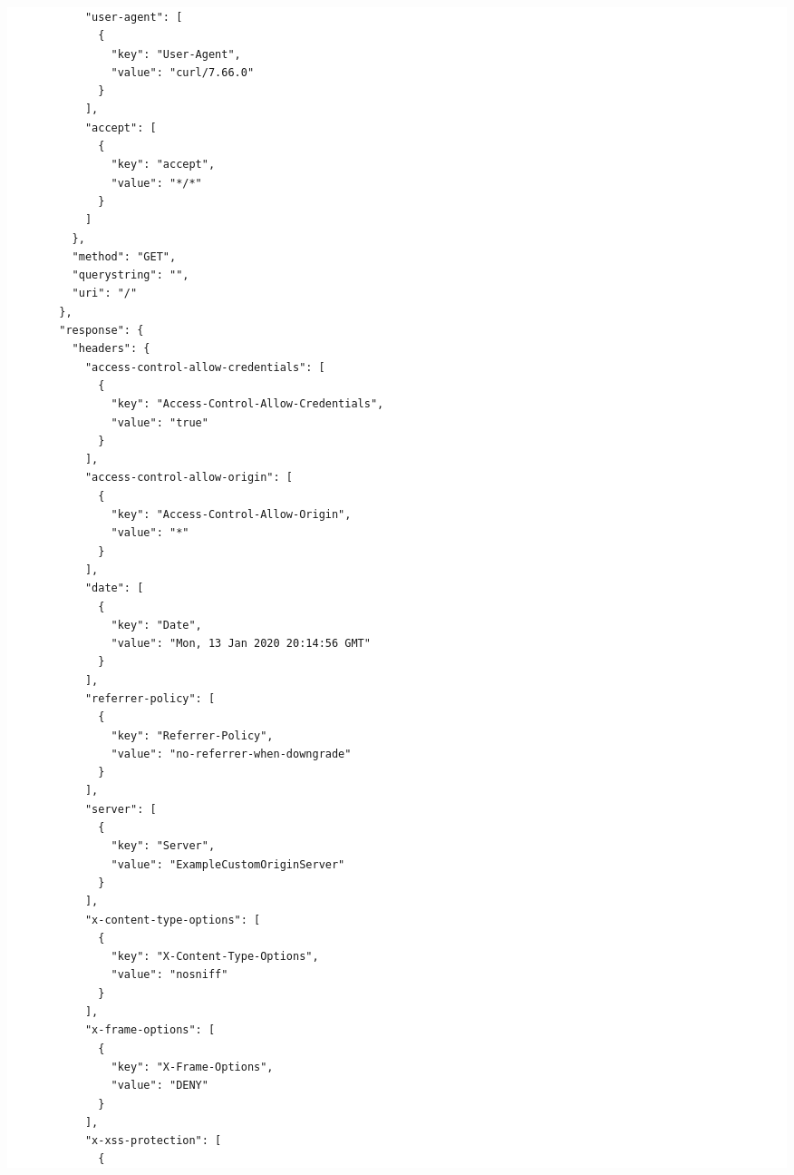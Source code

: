 ```
            "user-agent": [
              {
                "key": "User-Agent",
                "value": "curl/7.66.0"
              }
            ],
            "accept": [
              {
                "key": "accept",
                "value": "*/*"
              }
            ]
          },
          "method": "GET",
          "querystring": "",
          "uri": "/"
        },
        "response": {
          "headers": {
            "access-control-allow-credentials": [
              {
                "key": "Access-Control-Allow-Credentials",
                "value": "true"
              }
            ],
            "access-control-allow-origin": [
              {
                "key": "Access-Control-Allow-Origin",
                "value": "*"
              }
            ],
            "date": [
              {
                "key": "Date",
                "value": "Mon, 13 Jan 2020 20:14:56 GMT"
              }
            ],
            "referrer-policy": [
              {
                "key": "Referrer-Policy",
                "value": "no-referrer-when-downgrade"
              }
            ],
            "server": [
              {
                "key": "Server",
                "value": "ExampleCustomOriginServer"
              }
            ],
            "x-content-type-options": [
              {
                "key": "X-Content-Type-Options",
                "value": "nosniff"
              }
            ],
            "x-frame-options": [
              {
                "key": "X-Frame-Options",
                "value": "DENY"
              }
            ],
            "x-xss-protection": [
              {
```